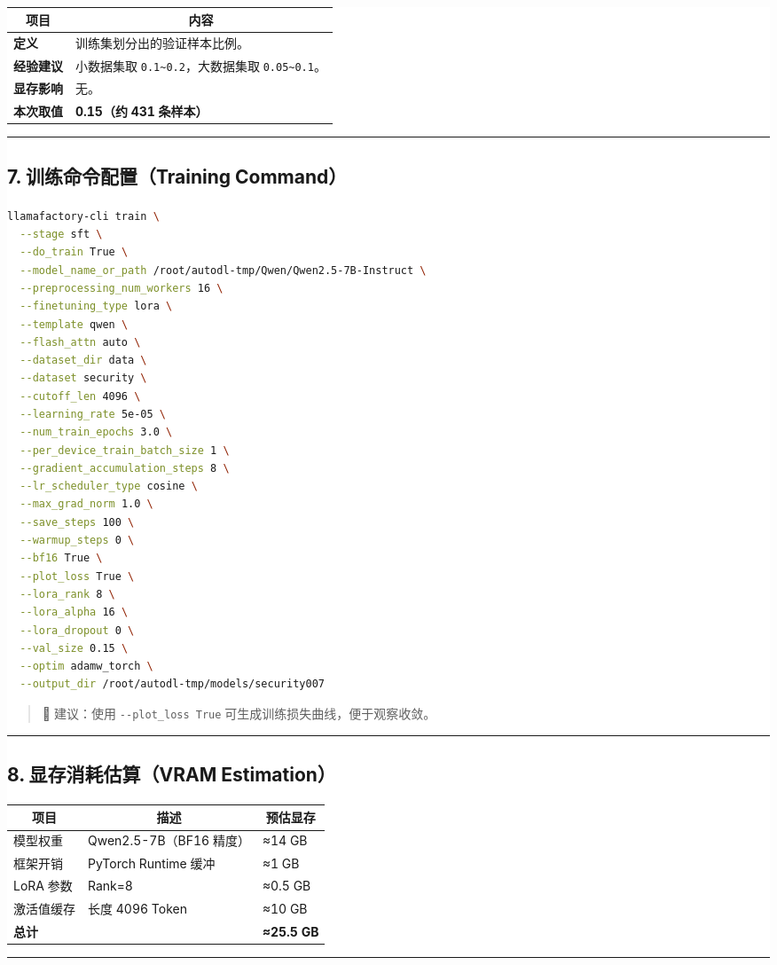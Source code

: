 | 项目 | 内容 |
|------|------|
| **定义** | 训练集划分出的验证样本比例。 |
| **经验建议** | 小数据集取 `0.1~0.2`，大数据集取 `0.05~0.1`。 |
| **显存影响** | 无。 |
| **本次取值** | **0.15（约 431 条样本）** |

---

## 7. 训练命令配置（Training Command）

```bash
llamafactory-cli train \
  --stage sft \
  --do_train True \
  --model_name_or_path /root/autodl-tmp/Qwen/Qwen2.5-7B-Instruct \
  --preprocessing_num_workers 16 \
  --finetuning_type lora \
  --template qwen \
  --flash_attn auto \
  --dataset_dir data \
  --dataset security \
  --cutoff_len 4096 \
  --learning_rate 5e-05 \
  --num_train_epochs 3.0 \
  --per_device_train_batch_size 1 \
  --gradient_accumulation_steps 8 \
  --lr_scheduler_type cosine \
  --max_grad_norm 1.0 \
  --save_steps 100 \
  --warmup_steps 0 \
  --bf16 True \
  --plot_loss True \
  --lora_rank 8 \
  --lora_alpha 16 \
  --lora_dropout 0 \
  --val_size 0.15 \
  --optim adamw_torch \
  --output_dir /root/autodl-tmp/models/security007
````

> 🧠 建议：使用 `--plot_loss True` 可生成训练损失曲线，便于观察收敛。

---

## 8. 显存消耗估算（VRAM Estimation）

| 项目      | 描述                  | 预估显存         |
| ------- | ------------------- | ------------ |
| 模型权重    | Qwen2.5-7B（BF16 精度） | ≈14 GB       |
| 框架开销    | PyTorch Runtime 缓冲  | ≈1 GB        |
| LoRA 参数 | Rank=8              | ≈0.5 GB      |
| 激活值缓存   | 长度 4096 Token       | ≈10 GB       |
| **总计**  |                     | **≈25.5 GB** |

---